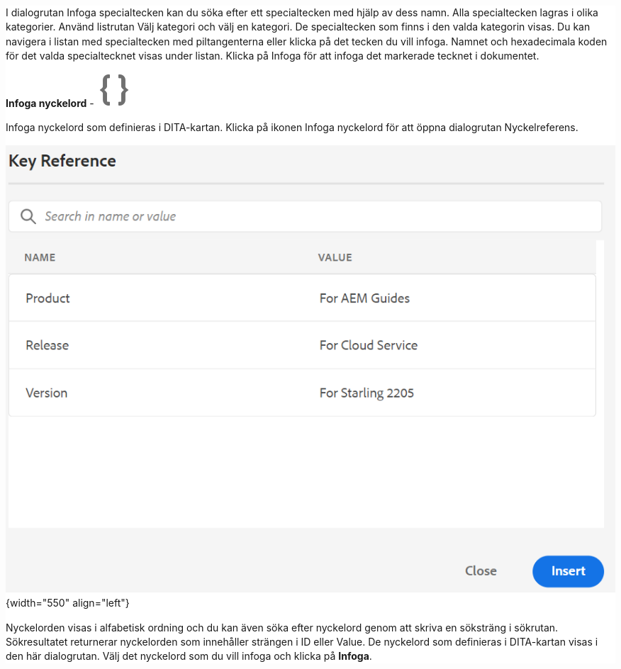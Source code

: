 I dialogrutan Infoga specialtecken kan du söka efter ett specialtecken med hjälp av dess namn. Alla specialtecken lagras i olika kategorier. Använd listrutan Välj kategori och välj en kategori. De specialtecken som finns i den valda kategorin visas. Du kan navigera i listan med specialtecken med piltangenterna eller klicka på det tecken du vill infoga. Namnet och hexadecimala koden för det valda specialtecknet visas under listan. Klicka på Infoga för att infoga det markerade tecknet i dokumentet.

**Infoga nyckelord** - ![](images/Keyword_icon.svg)

Infoga nyckelord som definieras i DITA-kartan. Klicka på ikonen Infoga nyckelord för att öppna dialogrutan Nyckelreferens.

![](images/insert-keyword.png){width="550" align="left"}

Nyckelorden visas i alfabetisk ordning och du kan även söka efter nyckelord genom att skriva en söksträng i sökrutan. Sökresultatet returnerar nyckelorden som innehåller strängen i ID eller Value. De nyckelord som definieras i DITA-kartan visas i den här dialogrutan. Välj det nyckelord som du vill infoga och klicka på **Infoga**.

